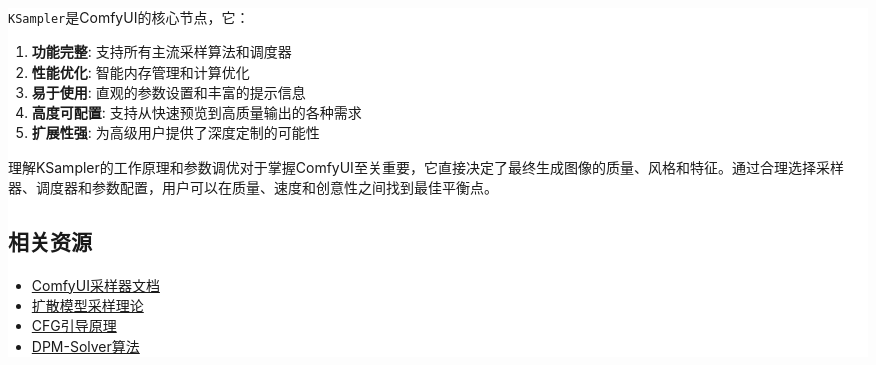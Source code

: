 `KSampler`是ComfyUI的核心节点，它：

1. **功能完整**: 支持所有主流采样算法和调度器
2. **性能优化**: 智能内存管理和计算优化
3. **易于使用**: 直观的参数设置和丰富的提示信息
4. **高度可配置**: 支持从快速预览到高质量输出的各种需求
5. **扩展性强**: 为高级用户提供了深度定制的可能性

理解KSampler的工作原理和参数调优对于掌握ComfyUI至关重要，它直接决定了最终生成图像的质量、风格和特征。通过合理选择采样器、调度器和参数配置，用户可以在质量、速度和创意性之间找到最佳平衡点。

## 相关资源

- [ComfyUI采样器文档](https://docs.comfy.org/essentials/sampling)
- [扩散模型采样理论](https://arxiv.org/abs/2006.11239)
- [CFG引导原理](https://arxiv.org/abs/2207.12598)
- [DPM-Solver算法](https://arxiv.org/abs/2206.00927)
